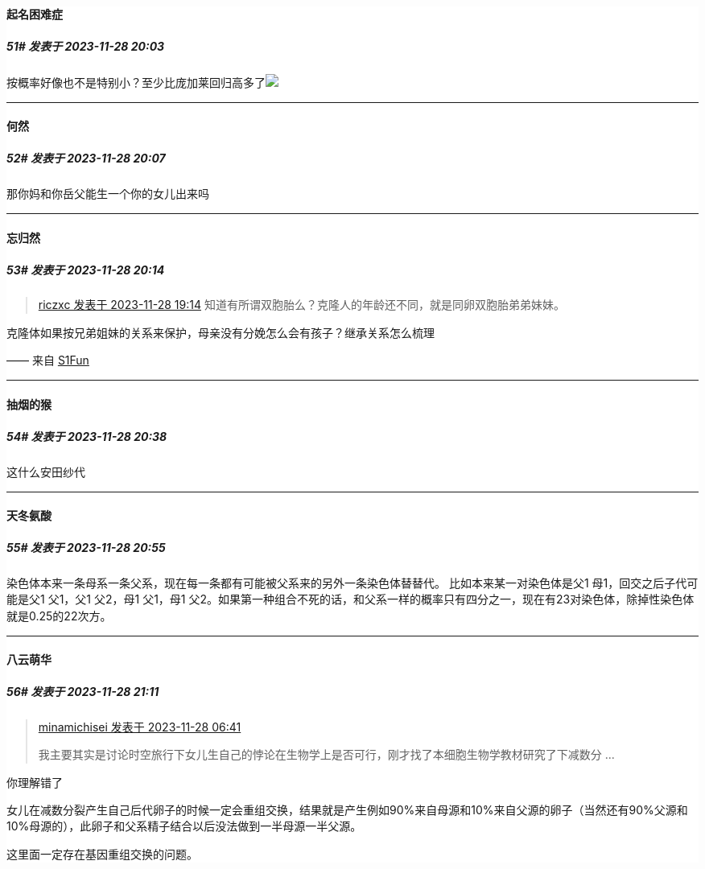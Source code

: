 ####  起名困难症  
##### 51#       发表于 2023-11-28 20:03

按概率好像也不是特别小？至少比庞加莱回归高多了<img src="https://static.saraba1st.com/image/smiley/face2017/067.png" referrerpolicy="no-referrer">

*****

####  何然  
##### 52#       发表于 2023-11-28 20:07

那你妈和你岳父能生一个你的女儿出来吗

*****

####  忘归然  
##### 53#       发表于 2023-11-28 20:14

<blockquote><a href="httphttps://bbs.saraba1st.com/2b/forum.php?mod=redirect&amp;goto=findpost&amp;pid=63163568&amp;ptid=2162175" target="_blank">riczxc 发表于 2023-11-28 19:14</a>
知道有所谓双胞胎么？克隆人的年龄还不同，就是同卵双胞胎弟弟妹妹。</blockquote>
克隆体如果按兄弟姐妹的关系来保护，母亲没有分娩怎么会有孩子？继承关系怎么梳理

—— 来自 [S1Fun](https://s1fun.koalcat.com)

*****

####  抽烟的猴  
##### 54#       发表于 2023-11-28 20:38

这什么安田纱代

*****

####  天冬氨酸  
##### 55#       发表于 2023-11-28 20:55

染色体本来一条母系一条父系，现在每一条都有可能被父系来的另外一条染色体替替代。
比如本来某一对染色体是父1 母1，回交之后子代可能是父1 父1，父1 父2，母1 父1，母1 父2。如果第一种组合不死的话，和父系一样的概率只有四分之一，现在有23对染色体，除掉性染色体就是0.25的22次方。

*****

####  八云萌华  
##### 56#       发表于 2023-11-28 21:11

<blockquote><a href="httphttps://bbs.saraba1st.com/2b/forum.php?mod=redirect&amp;goto=findpost&amp;pid=63157217&amp;ptid=2162175" target="_blank">minamichisei 发表于 2023-11-28 06:41</a>

我主要其实是讨论时空旅行下女儿生自己的悖论在生物学上是否可行，刚才找了本细胞生物学教材研究了下减数分 ...</blockquote>
你理解错了

女儿在减数分裂产生自己后代卵子的时候一定会重组交换，结果就是产生例如90%来自母源和10%来自父源的卵子（当然还有90%父源和10%母源的），此卵子和父系精子结合以后没法做到一半母源一半父源。

这里面一定存在基因重组交换的问题。
